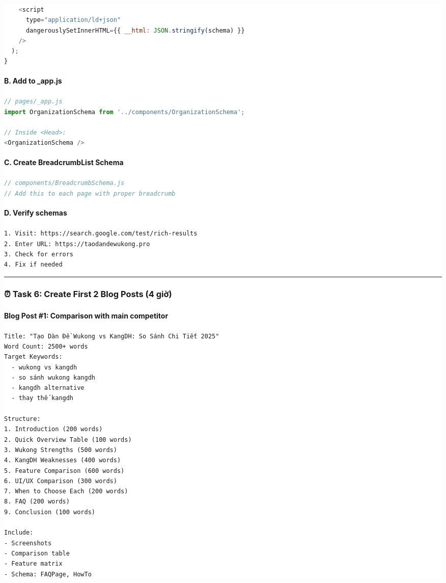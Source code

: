 ```javascript
    <script
      type="application/ld+json"
      dangerouslySetInnerHTML={{ __html: JSON.stringify(schema) }}
    />
  );
}
```

#### B. Add to _app.js
```javascript
// pages/_app.js
import OrganizationSchema from '../components/OrganizationSchema';

// Inside <Head>:
<OrganizationSchema />
```

#### C. Create BreadcrumbList Schema
```javascript
// components/BreadcrumbSchema.js
// Add this to each page with proper breadcrumb
```

#### D. Verify schemas
```
1. Visit: https://search.google.com/test/rich-results
2. Enter URL: https://taodandewukong.pro
3. Check for errors
4. Fix if needed
```

---

### ⏰ Task 6: Create First 2 Blog Posts (4 giờ)

#### Blog Post #1: Comparison with main competitor
```
Title: "Tạo Dàn Đề Wukong vs KangDH: So Sánh Chi Tiết 2025"
Word Count: 2500+ words
Target Keywords:
  - wukong vs kangdh
  - so sánh wukong kangdh
  - kangdh alternative
  - thay thế kangdh

Structure:
1. Introduction (200 words)
2. Quick Overview Table (100 words)
3. Wukong Strengths (500 words)
4. KangDH Weaknesses (400 words)
5. Feature Comparison (600 words)
6. UI/UX Comparison (300 words)
7. When to Choose Each (200 words)
8. FAQ (200 words)
9. Conclusion (100 words)

Include:
- Screenshots
- Comparison table
- Feature matrix
- Schema: FAQPage, HowTo
```
